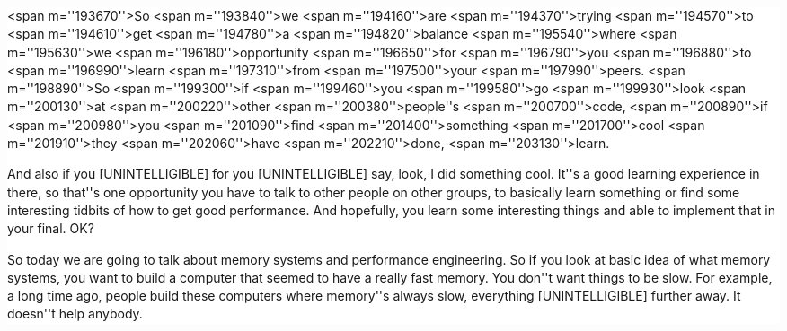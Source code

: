   <span m=''193670''>So</span> <span m=''193840''>we</span> <span m=''194160''>are</span>
  <span m=''194370''>trying</span> <span m=''194570''>to</span> <span m=''194610''>get</span>
  <span m=''194780''>a</span> <span m=''194820''>balance</span> <span m=''195540''>where</span>
  <span m=''195630''>we</span> <span m=''196180''>opportunity</span> <span m=''196650''>for</span>
  <span m=''196790''>you</span> <span m=''196880''>to</span> <span m=''196990''>learn</span>
  <span m=''197310''>from</span> <span m=''197500''>your</span> <span m=''197990''>peers.</span>
  <span m=''198890''>So</span> <span m=''199300''>if</span> <span m=''199460''>you</span>
  <span m=''199580''>go</span> <span m=''199930''>look</span> <span m=''200130''>at</span>
  <span m=''200220''>other</span> <span m=''200380''>people''s</span> <span m=''200700''>code,</span>
  <span m=''200890''>if</span> <span m=''200980''>you</span> <span m=''201090''>find</span>
  <span m=''201400''>something</span> <span m=''201700''>cool</span> <span m=''201910''>they</span>
  <span m=''202060''>have</span> <span m=''202210''>done,</span> <span m=''203130''>learn.</span>
  </p><p><span m=''203400''>And</span> <span m=''203460''>also</span> <span m=''203660''>if</span>
  <span m=''203860''>you</span> <span m=''204100''>[UNINTELLIGIBLE]</span> <span m=''204950''>for</span>
  <span m=''205040''>you</span> <span m=''205320''>[UNINTELLIGIBLE]</span> <span m=''206130''>say,</span>
  <span m=''206230''>look,</span> <span m=''206555''>I did</span> <span m=''206880''>something</span>
  <span m=''207190''>cool.</span> <span m=''208150''>It''s</span> <span m=''208320''>a</span>
  <span m=''208370''>good</span> <span m=''208560''>learning</span> <span m=''208850''>experience</span>
  <span m=''209630''>in</span> <span m=''209790''>there,</span> <span m=''210320''>so</span>
  <span m=''210930''>that''s</span> <span m=''211240''>one</span> <span m=''211540''>opportunity</span>
  <span m=''212010''>you</span> <span m=''212100''>have</span> <span m=''212620''>to</span>
  <span m=''212770''>talk</span> <span m=''213110''>to</span> <span m=''213200''>other</span>
  <span m=''213420''>people</span> <span m=''214470''>on</span> <span m=''214690''>other</span>
  <span m=''214910''>groups,</span> <span m=''215620''>to</span> <span m=''215690''>basically</span>
  <span m=''216370''>learn</span> <span m=''216630''>something</span> <span m=''217050''>or</span>
  <span m=''217460''>find</span> <span m=''217690''>some</span> <span m=''217850''>interesting</span>
  <span m=''218250''>tidbits</span> <span m=''218400''>of</span> <span m=''218560''>how</span>
  <span m=''219390''>to</span> <span m=''219470''>get</span> <span m=''219640''>good</span>
  <span m=''219820''>performance.</span> <span m=''220510''>And</span> <span m=''220630''>hopefully,</span>
  <span m=''221070''>you</span> <span m=''221260''>learn</span> <span m=''221610''>some</span>
  <span m=''221800''>interesting</span> <span m=''222200''>things</span> <span m=''222560''>and</span>
  <span m=''223150''>able</span> <span m=''223340''>to</span> <span m=''223500''>implement</span>
  <span m=''223990''>that</span> <span m=''224160''>in your</span> <span m=''224280''>final.</span>
  <span m=''225770''>OK?</span> </p><p><span m=''226790''>So</span> <span m=''227690''>today</span>
  <span m=''228750''>we</span> <span m=''228910''>are</span> <span m=''229060''>going</span>
  <span m=''229240''>to</span> <span m=''229360''>talk</span> <span m=''229700''>about</span>
  <span m=''230060''>memory</span> <span m=''230440''>systems</span> <span m=''231080''>and</span>
  <span m=''231370''>performance</span> <span m=''231860''>engineering.</span> <span
  m=''233900''>So</span> <span m=''234720''>if</span> <span m=''234860''>you</span>
  <span m=''235000''>look</span> <span m=''235380''>at</span> <span m=''238090''>basic</span>
  <span m=''238710''>idea</span> <span m=''239020''>of what</span> <span m=''239180''>memory</span>
  <span m=''239440''>systems,</span> <span m=''240440''>you</span> <span m=''240640''>want</span>
  <span m=''240960''>to</span> <span m=''241160''>build</span> <span m=''241610''>a</span>
  <span m=''241740''>computer</span> <span m=''242170''>that</span> <span m=''243190''>seemed</span>
  <span m=''243590''>to</span> <span m=''243700''>have</span> <span m=''243870''>a</span>
  <span m=''244100''>really</span> <span m=''244560''>fast</span> <span m=''245060''>memory.</span>
  <span m=''245860''>You</span> <span m=''246020''>don''t</span> <span m=''246180''>want</span>
  <span m=''247020''>things</span> <span m=''247260''>to</span> <span m=''247330''>be</span>
  <span m=''247470''>slow.</span> <span m=''247750''>For</span> <span m=''247890''>example,</span>
  <span m=''248290''>a</span> <span m=''248330''>long</span> <span m=''248490''>time</span>
  <span m=''248670''>ago,</span> <span m=''248810''>people</span> <span m=''249160''>build</span>
  <span m=''249390''>these</span> <span m=''249560''>computers</span> <span m=''250110''>where</span>
  <span m=''251010''>memory''s</span> <span m=''251460''>always</span> <span m=''251980''>slow,</span>
  <span m=''252200''>everything</span> <span m=''252630''>[UNINTELLIGIBLE]</span>
  <span m=''253590''>further</span> <span m=''253810''>away.</span> <span m=''254350''>It</span>
  <span m=''254470''>doesn''t</span> <span m=''254690''>help</span> <span m=''254870''>anybody.</span>